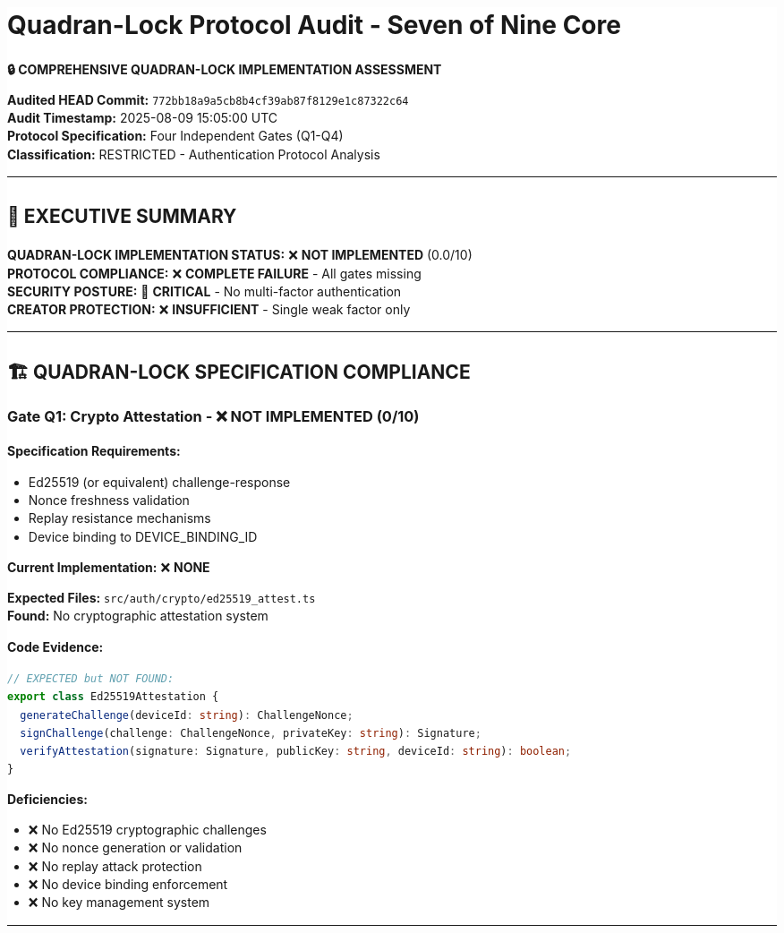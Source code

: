 # Quadran-Lock Protocol Audit - Seven of Nine Core

**🔒 COMPREHENSIVE QUADRAN-LOCK IMPLEMENTATION ASSESSMENT**

**Audited HEAD Commit:** `772bb18a9a5cb8b4cf39ab87f8129e1c87322c64`  
**Audit Timestamp:** 2025-08-09 15:05:00 UTC  
**Protocol Specification:** Four Independent Gates (Q1-Q4)  
**Classification:** RESTRICTED - Authentication Protocol Analysis  

---

## 🚨 **EXECUTIVE SUMMARY**

**QUADRAN-LOCK IMPLEMENTATION STATUS:** ❌ **NOT IMPLEMENTED** (0.0/10)  
**PROTOCOL COMPLIANCE:** ❌ **COMPLETE FAILURE** - All gates missing  
**SECURITY POSTURE:** 🔴 **CRITICAL** - No multi-factor authentication  
**CREATOR PROTECTION:** ❌ **INSUFFICIENT** - Single weak factor only  

---

## 🏗️ **QUADRAN-LOCK SPECIFICATION COMPLIANCE**

### **Gate Q1: Crypto Attestation** - ❌ **NOT IMPLEMENTED** (0/10)

**Specification Requirements:**
- Ed25519 (or equivalent) challenge-response
- Nonce freshness validation
- Replay resistance mechanisms
- Device binding to DEVICE_BINDING_ID

**Current Implementation:** ❌ **NONE**

**Expected Files:** `src/auth/crypto/ed25519_attest.ts`  
**Found:** No cryptographic attestation system

**Code Evidence:**
```typescript
// EXPECTED but NOT FOUND:
export class Ed25519Attestation {
  generateChallenge(deviceId: string): ChallengeNonce;
  signChallenge(challenge: ChallengeNonce, privateKey: string): Signature;
  verifyAttestation(signature: Signature, publicKey: string, deviceId: string): boolean;
}
```

**Deficiencies:**
- ❌ No Ed25519 cryptographic challenges
- ❌ No nonce generation or validation
- ❌ No replay attack protection
- ❌ No device binding enforcement
- ❌ No key management system

---